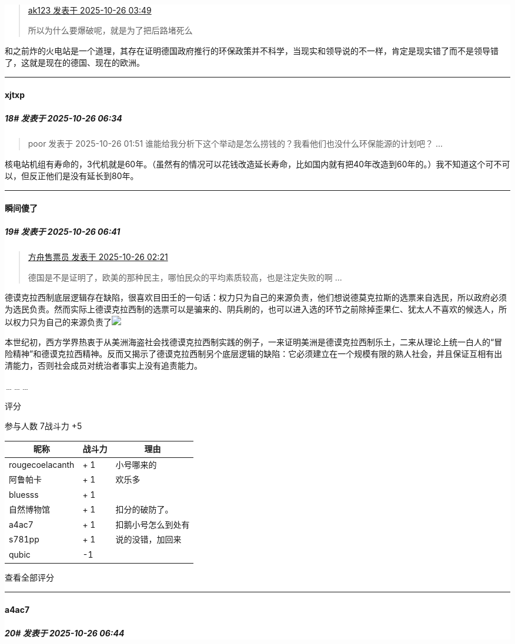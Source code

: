 <blockquote><a href="httphttps://stage1st.com/2b/forum.php?mod=redirect&amp;goto=findpost&amp;pid=68626989&amp;ptid=2265566" target="_blank">ak123 发表于 2025-10-26 03:49</a>

所以为什么要爆破呢，就是为了把后路堵死么</blockquote>
和之前炸的火电站是一个道理，其存在证明德国政府推行的环保政策并不科学，当现实和领导说的不一样，肯定是现实错了而不是领导错了，这就是现在的德国、现在的欧洲。

*****

####  xjtxp  
##### 18#       发表于 2025-10-26 06:34

<blockquote>poor 发表于 2025-10-26 01:51
谁能给我分析下这个举动是怎么捞钱的？我看他们也没什么环保能源的计划吧？ ...</blockquote>
核电站机组有寿命的，3代机就是60年。（虽然有的情况可以花钱改造延长寿命，比如国内就有把40年改造到60年的。）我不知道这个可不可以，但反正他们是没有延长到80年。

*****

####  瞬间傻了  
##### 19#       发表于 2025-10-26 06:41

<blockquote><a href="httphttps://stage1st.com/2b/forum.php?mod=redirect&amp;goto=findpost&amp;pid=68626902&amp;ptid=2265566" target="_blank">方舟售票员 发表于 2025-10-26 02:21</a>

德国是不是证明了，欧美的那种民主，哪怕民众的平均素质较高，也是注定失败的啊 ...</blockquote>
德谟克拉西制底层逻辑存在缺陷，很喜欢目田壬的一句话：权力只为自己的来源负责，他们想说德莫克拉斯的选票来自选民，所以政府必须为选民负责。然而实际上德谟克拉西制的选票可以是骗来的、阴兵刷的，也可以进入选的环节之前除掉歪果仁、犹太人不喜欢的候选人，所以权力只为自己的来源负责了<img src="https://static.stage1st.com/image/smiley/face2017/037.png" referrerpolicy="no-referrer">

本世纪初，西方学界热衷于从美洲海盗社会找德谟克拉西制实践的例子，一来证明美洲是德谟克拉西制乐土，二来从理论上统一白人的“冒险精神”和德谟克拉西精神。反而又揭示了德谟克拉西制另个底层逻辑的缺陷：它必须建立在一个规模有限的熟人社会，并且保证互相有出清能力，否则社会成员对统治者事实上没有追责能力。

﹍﹍﹍

评分

 参与人数 7战斗力 +5

|昵称|战斗力|理由|
|----|---|---|
| rougecoelacanth| + 1|小号哪来的|
| 阿鲁帕卡| + 1|欢乐多|
| bluesss| + 1||
| 自然博物馆| + 1|扣分的破防了。|
| a4ac7| + 1|扣鹅小号怎么到处有|
| s781pp| + 1|说的没错，加回来|
| qubic|-1||

查看全部评分

*****

####  a4ac7  
##### 20#       发表于 2025-10-26 06:44

